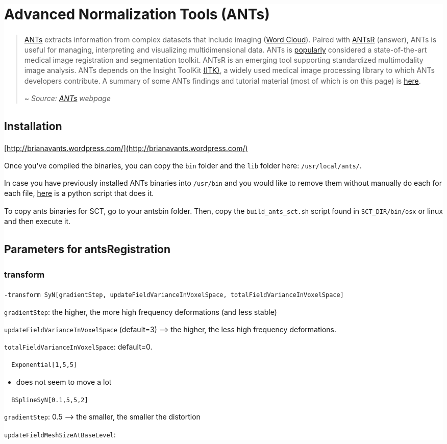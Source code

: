 # Advanced Normalization Tools \(ANTs\)

> [ANTs](http://stnava.github.io/ANTs/) extracts information from complex datasets that include imaging \([Word Cloud](http://brianavants.files.wordpress.com/2013/05/avants_wordcloud.jpg)\). Paired with [ANTsR](http://stnava.github.io/software/2014/01/08/antsr/) \(answer\), ANTs is useful for managing, interpreting and visualizing multidimensional data. ANTs is [popularly](https://sourceforge.net/projects/advants/files/ANTS/stats/timeline?dates=2010-07-19+to+2099-05-25) considered a state-of-the-art medical image registration and segmentation toolkit. ANTsR is an emerging tool supporting standardized multimodality image analysis. ANTs depends on the Insight ToolKit [\(ITK\)](http://www.itk.org/), a widely used medical image processing library to which ANTs developers contribute. A summary of some ANTs findings and tutorial material \(most of which is on this page\) is [here](http://rpubs.com/stnava/ANTsTut).
>
> ~ _Source:_ [_ANTs_](http://stnava.github.io/ANTs/) _webpage_

## Installation

[http://brianavants.wordpress.com/](http://brianavants.wordpress.com/)

Once you've compiled the binaries, you can copy the `bin` folder and the `lib` folder here: `/usr/local/ants/`.

In case you have previously installed ANTs binaries into `/usr/bin` and you would like to remove them without manually do each for each file, [here](https://www.neuro.polymtl.ca/_media/tips_and_tricks/remove_ants_files.py) is a python script that does it.

To copy ants binaries for SCT, go to your antsbin folder. Then, copy the `build_ants_sct.sh` script found in `SCT_DIR/bin/osx` or linux and then execute it.

## Parameters for antsRegistration

### transform

`-transform SyN[gradientStep, updateFieldVarianceInVoxelSpace, totalFieldVarianceInVoxelSpace]`

`gradientStep`: the higher, the more high frequency deformations \(and less stable\)

`updateFieldVarianceInVoxelSpace` \(default=3\) –&gt; the higher, the less high frequency deformations.

`totalFieldVarianceInVoxelSpace`: default=0.

```text
  Exponential[1,5,5]
```

* does not seem to move a lot

```text
  BSplineSyN[0.1,5,5,2]
```

`gradientStep`: 0.5 –&gt; the smaller, the smaller the distortion

`updateFieldMeshSizeAtBaseLevel`:
